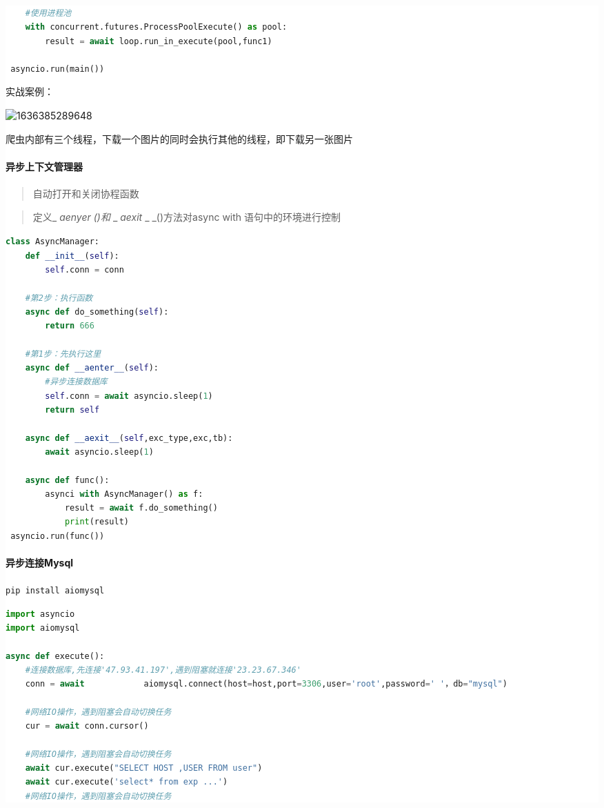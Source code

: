 ```python
    #使用进程池   
    with concurrent.futures.ProcessPoolExecute() as pool:
        result = await loop.run_in_execute(pool,func1)
        
 asyncio.run(main())
```

实战案例：

![1636385289648](C:%5CUsers%5C%E9%93%B6%E6%99%97%5CAppData%5CRoaming%5CTypora%5Ctypora-user-images%5C1636385289648.png)

爬虫内部有三个线程，下载一个图片的同时会执行其他的线程，即下载另一张图片



#### 异步上下文管理器

> 自动打开和关闭协程函数

> 定义_ _aenyer_ _()和_ _ _aexit_ _ _()方法对async with 语句中的环境进行控制

```python
class AsyncManager:
    def __init__(self):
        self.conn = conn
        
    #第2步：执行函数
    async def do_something(self):
        return 666
    
    #第1步：先执行这里
    async def __aenter__(self):
        #异步连接数据库
        self.conn = await asyncio.sleep(1)
        return self
    
    async def __aexit__(self,exc_type,exc,tb):
        await asyncio.sleep(1)

 	async def func():        
        asynci with AsyncManager() as f:
            result = await f.do_something()
            print(result)
 asyncio.run(func())
```

#### 异步连接Mysql

```python
pip install aiomysql
```

```python
import asyncio
import aiomysql

async def execute():
    #连接数据库,先连接'47.93.41.197',遇到阻塞就连接'23.23.67.346'
    conn = await 		    aiomysql.connect(host=host,port=3306,user='root',password=' '，db="mysql")
    
    #网络IO操作，遇到阻塞会自动切换任务
    cur = await conn.cursor()
    
    #网络IO操作，遇到阻塞会自动切换任务
    await cur.execute("SELECT HOST ,USER FROM user")
    await cur.execute('select* from exp ...')
    #网络IO操作，遇到阻塞会自动切换任务
```